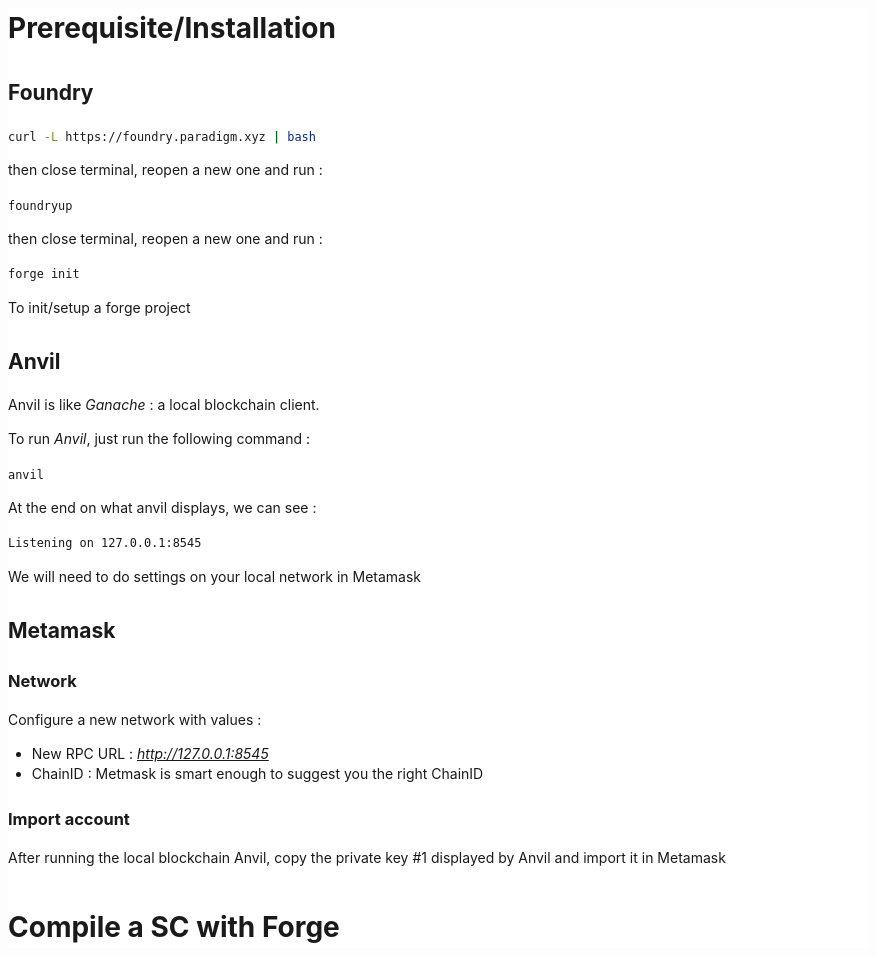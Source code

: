 # Prerequisite/Installation

## Foundry

```sh
curl -L https://foundry.paradigm.xyz | bash
```

then close terminal, reopen a new one and run : 

```sh
foundryup
```

then close terminal, reopen a new one and run : 

```sh
forge init
```

To init/setup a forge project


## Anvil

Anvil is like _Ganache_ : a local blockchain client.

To run _Anvil_, just run the following command : 

```sh
anvil
```

At the end on what anvil displays, we can see : 

```
Listening on 127.0.0.1:8545
```

We will need to do settings on your local network in Metamask

## Metamask

### Network

Configure a new network with values :

 - New RPC URL : _http://127.0.0.1:8545_
 - ChainID : Metmask is smart enough to suggest you the right ChainID

### Import account

After running the local blockchain Anvil, copy the private key #1 displayed by Anvil 
and import it in Metamask

# Compile a SC with Forge
